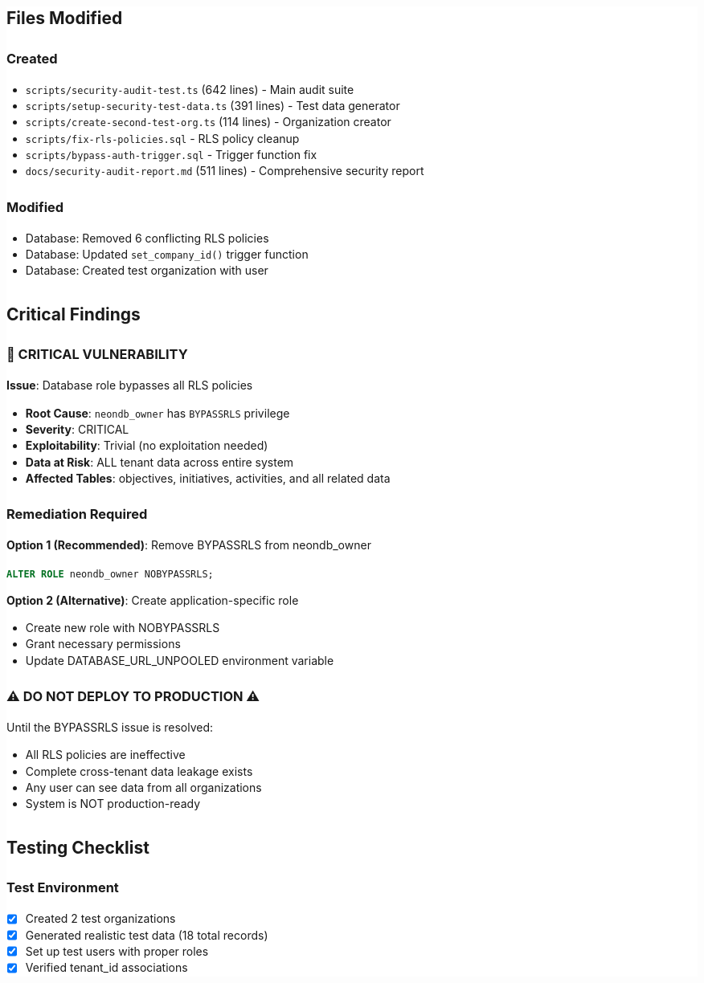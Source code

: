 ## Files Modified

### Created
- `scripts/security-audit-test.ts` (642 lines) - Main audit suite
- `scripts/setup-security-test-data.ts` (391 lines) - Test data generator
- `scripts/create-second-test-org.ts` (114 lines) - Organization creator
- `scripts/fix-rls-policies.sql` - RLS policy cleanup
- `scripts/bypass-auth-trigger.sql` - Trigger function fix
- `docs/security-audit-report.md` (511 lines) - Comprehensive security report

### Modified
- Database: Removed 6 conflicting RLS policies
- Database: Updated `set_company_id()` trigger function
- Database: Created test organization with user

## Critical Findings

### 🚨 CRITICAL VULNERABILITY

**Issue**: Database role bypasses all RLS policies
- **Root Cause**: `neondb_owner` has `BYPASSRLS` privilege
- **Severity**: CRITICAL
- **Exploitability**: Trivial (no exploitation needed)
- **Data at Risk**: ALL tenant data across entire system
- **Affected Tables**: objectives, initiatives, activities, and all related data

### Remediation Required

**Option 1 (Recommended)**: Remove BYPASSRLS from neondb_owner
```sql
ALTER ROLE neondb_owner NOBYPASSRLS;
```

**Option 2 (Alternative)**: Create application-specific role
- Create new role with NOBYPASSRLS
- Grant necessary permissions
- Update DATABASE_URL_UNPOOLED environment variable

### ⚠️ DO NOT DEPLOY TO PRODUCTION ⚠️

Until the BYPASSRLS issue is resolved:
- All RLS policies are ineffective
- Complete cross-tenant data leakage exists
- Any user can see data from all organizations
- System is NOT production-ready

## Testing Checklist

### Test Environment
- [x] Created 2 test organizations
- [x] Generated realistic test data (18 total records)
- [x] Set up test users with proper roles
- [x] Verified tenant_id associations
